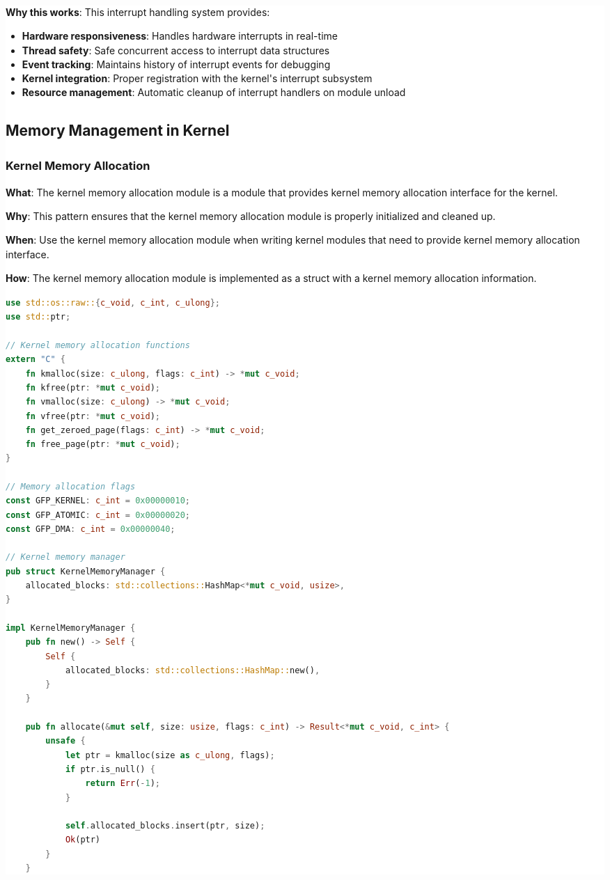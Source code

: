**Why this works**: This interrupt handling system provides:

- **Hardware responsiveness**: Handles hardware interrupts in real-time
- **Thread safety**: Safe concurrent access to interrupt data structures
- **Event tracking**: Maintains history of interrupt events for debugging
- **Kernel integration**: Proper registration with the kernel's interrupt subsystem
- **Resource management**: Automatic cleanup of interrupt handlers on module unload

## Memory Management in Kernel

### Kernel Memory Allocation

**What**: The kernel memory allocation module is a module that provides kernel memory allocation interface for the kernel.

**Why**: This pattern ensures that the kernel memory allocation module is properly initialized and cleaned up.

**When**: Use the kernel memory allocation module when writing kernel modules that need to provide kernel memory allocation interface.

**How**: The kernel memory allocation module is implemented as a struct with a kernel memory allocation information.

```rust
use std::os::raw::{c_void, c_int, c_ulong};
use std::ptr;

// Kernel memory allocation functions
extern "C" {
    fn kmalloc(size: c_ulong, flags: c_int) -> *mut c_void;
    fn kfree(ptr: *mut c_void);
    fn vmalloc(size: c_ulong) -> *mut c_void;
    fn vfree(ptr: *mut c_void);
    fn get_zeroed_page(flags: c_int) -> *mut c_void;
    fn free_page(ptr: *mut c_void);
}

// Memory allocation flags
const GFP_KERNEL: c_int = 0x00000010;
const GFP_ATOMIC: c_int = 0x00000020;
const GFP_DMA: c_int = 0x00000040;

// Kernel memory manager
pub struct KernelMemoryManager {
    allocated_blocks: std::collections::HashMap<*mut c_void, usize>,
}

impl KernelMemoryManager {
    pub fn new() -> Self {
        Self {
            allocated_blocks: std::collections::HashMap::new(),
        }
    }

    pub fn allocate(&mut self, size: usize, flags: c_int) -> Result<*mut c_void, c_int> {
        unsafe {
            let ptr = kmalloc(size as c_ulong, flags);
            if ptr.is_null() {
                return Err(-1);
            }

            self.allocated_blocks.insert(ptr, size);
            Ok(ptr)
        }
    }
```